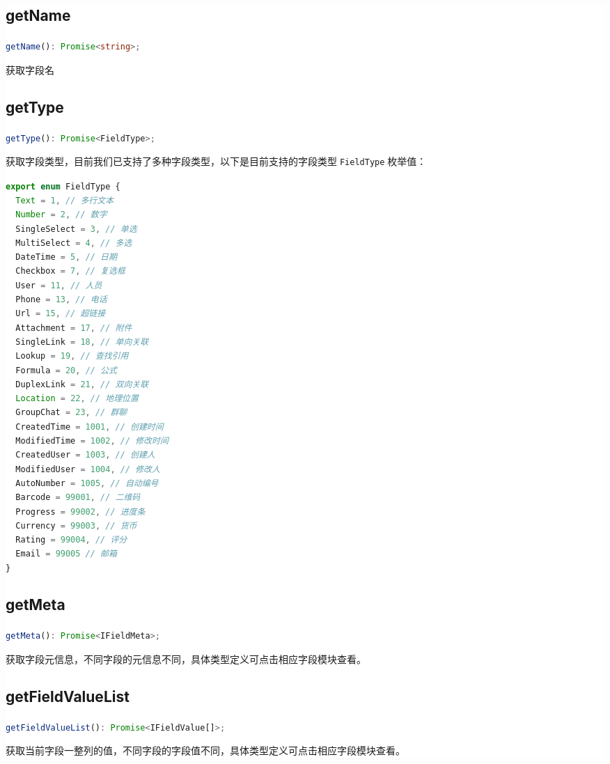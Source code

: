 ## getName
```typescript
getName(): Promise<string>;
```
获取字段名

## getType
```typescript
getType(): Promise<FieldType>;
```
获取字段类型，目前我们已支持了多种字段类型，以下是目前支持的字段类型 `FieldType` 枚举值：

```typescript
export enum FieldType {
  Text = 1, // 多行文本
  Number = 2, // 数字
  SingleSelect = 3, // 单选
  MultiSelect = 4, // 多选
  DateTime = 5, // 日期
  Checkbox = 7, // 复选框
  User = 11, // 人员
  Phone = 13, // 电话
  Url = 15, // 超链接
  Attachment = 17, // 附件
  SingleLink = 18, // 单向关联
  Lookup = 19, // 查找引用
  Formula = 20, // 公式
  DuplexLink = 21, // 双向关联
  Location = 22, // 地理位置
  GroupChat = 23, // 群聊
  CreatedTime = 1001, // 创建时间
  ModifiedTime = 1002, // 修改时间
  CreatedUser = 1003, // 创建人
  ModifiedUser = 1004, // 修改人
  AutoNumber = 1005, // 自动编号
  Barcode = 99001, // 二维码
  Progress = 99002, // 进度条
  Currency = 99003, // 货币
  Rating = 99004, // 评分
  Email = 99005 // 邮箱
}
```

## getMeta
```typescript
getMeta(): Promise<IFieldMeta>;
```
获取字段元信息，不同字段的元信息不同，具体类型定义可点击相应字段模块查看。

## getFieldValueList
```typescript
getFieldValueList(): Promise<IFieldValue[]>;
```
获取当前字段一整列的值，不同字段的字段值不同，具体类型定义可点击相应字段模块查看。
